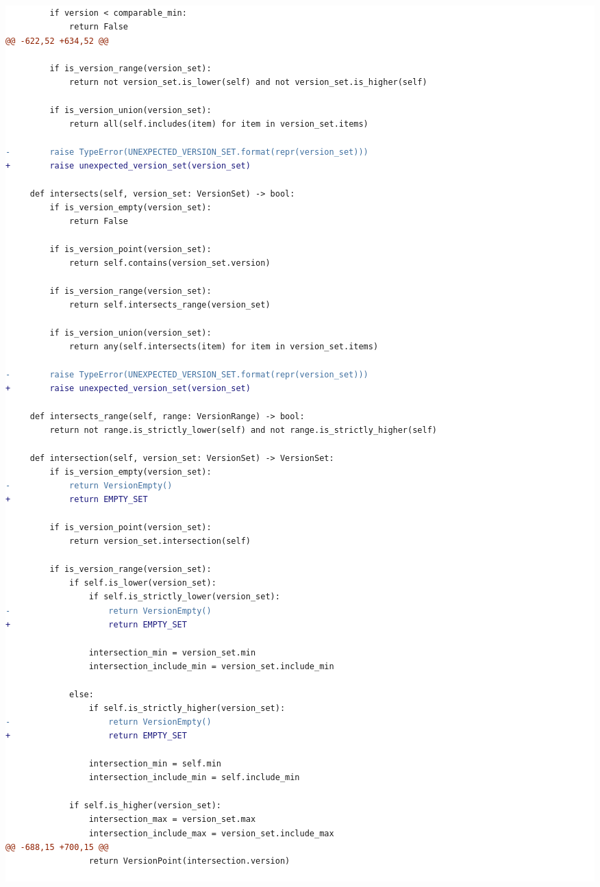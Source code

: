 ```diff
         if version < comparable_min:
             return False
@@ -622,52 +634,52 @@
 
         if is_version_range(version_set):
             return not version_set.is_lower(self) and not version_set.is_higher(self)
 
         if is_version_union(version_set):
             return all(self.includes(item) for item in version_set.items)
 
-        raise TypeError(UNEXPECTED_VERSION_SET.format(repr(version_set)))
+        raise unexpected_version_set(version_set)
 
     def intersects(self, version_set: VersionSet) -> bool:
         if is_version_empty(version_set):
             return False
 
         if is_version_point(version_set):
             return self.contains(version_set.version)
 
         if is_version_range(version_set):
             return self.intersects_range(version_set)
 
         if is_version_union(version_set):
             return any(self.intersects(item) for item in version_set.items)
 
-        raise TypeError(UNEXPECTED_VERSION_SET.format(repr(version_set)))
+        raise unexpected_version_set(version_set)
 
     def intersects_range(self, range: VersionRange) -> bool:
         return not range.is_strictly_lower(self) and not range.is_strictly_higher(self)
 
     def intersection(self, version_set: VersionSet) -> VersionSet:
         if is_version_empty(version_set):
-            return VersionEmpty()
+            return EMPTY_SET
 
         if is_version_point(version_set):
             return version_set.intersection(self)
 
         if is_version_range(version_set):
             if self.is_lower(version_set):
                 if self.is_strictly_lower(version_set):
-                    return VersionEmpty()
+                    return EMPTY_SET
 
                 intersection_min = version_set.min
                 intersection_include_min = version_set.include_min
 
             else:
                 if self.is_strictly_higher(version_set):
-                    return VersionEmpty()
+                    return EMPTY_SET
 
                 intersection_min = self.min
                 intersection_include_min = self.include_min
 
             if self.is_higher(version_set):
                 intersection_max = version_set.max
                 intersection_include_max = version_set.include_max
@@ -688,15 +700,15 @@
                 return VersionPoint(intersection.version)
 
```